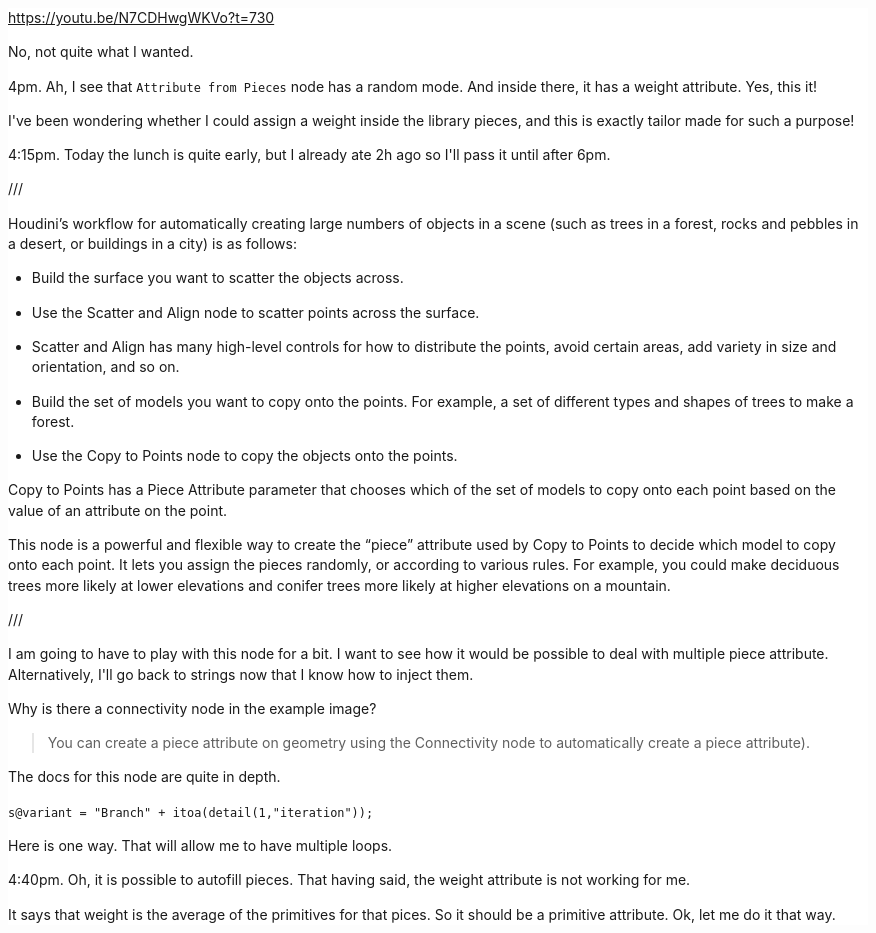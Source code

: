 https://youtu.be/N7CDHwgWKVo?t=730

No, not quite what I wanted.

4pm. Ah, I see that `Attribute from Pieces` node has a random mode. And inside there, it has a weight attribute. Yes, this it!

I've been wondering whether I could assign a weight inside the library pieces, and this is exactly tailor made for such a purpose!

4:15pm. Today the lunch is quite early, but I already ate 2h ago so I'll pass it until after 6pm.

///

Houdini’s workflow for automatically creating large numbers of objects in a scene (such as trees in a forest, rocks and pebbles in a desert, or buildings in a city) is as follows:

* Build the surface you want to scatter the objects across.

* Use the Scatter and Align node to scatter points across the surface.

* Scatter and Align has many high-level controls for how to distribute the points, avoid certain areas, add variety in size and orientation, and so on.

* Build the set of models you want to copy onto the points. For example, a set of different types and shapes of trees to make a forest.

* Use the Copy to Points node to copy the objects onto the points.

Copy to Points has a Piece Attribute parameter that chooses which of the set of models to copy onto each point based on the value of an attribute on the point.

This node is a powerful and flexible way to create the “piece” attribute used by Copy to Points to decide which model to copy onto each point. It lets you assign the pieces randomly, or according to various rules. For example, you could make deciduous trees more likely at lower elevations and conifer trees more likely at higher elevations on a mountain.

///

I am going to have to play with this node for a bit. I want to see how it would be possible to deal with multiple piece attribute. Alternatively, I'll go back to strings now that I know how to inject them.

Why is there a connectivity node in the example image?

> You can create a piece attribute on geometry using the Connectivity node to automatically create a piece attribute).

The docs for this node are quite in depth.

```vex
s@variant = "Branch" + itoa(detail(1,"iteration"));
```

Here is one way. That will allow me to have multiple loops.

4:40pm. Oh, it is possible to autofill pieces. That having said, the weight attribute is not working for me.

It says that weight is the average of the primitives for that pices. So it should be a primitive attribute. Ok, let me do it that way.
